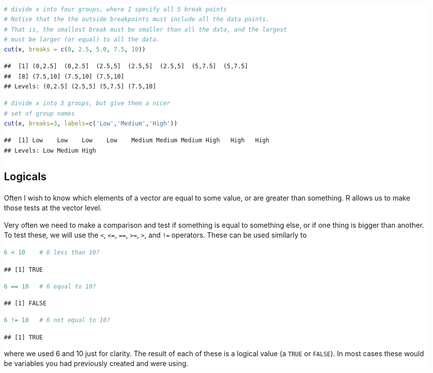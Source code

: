 ```r
# divide x into four groups, where I specify all 5 break points
# Notice that the the outside breakpoints must include all the data points.
# That is, the smallest break must be smaller than all the data, and the largest
# must be larger (or equal) to all the data.
cut(x, breaks = c(0, 2.5, 5.0, 7.5, 10))
```

```
##  [1] (0,2.5]  (0,2.5]  (2.5,5]  (2.5,5]  (2.5,5]  (5,7.5]  (5,7.5] 
##  [8] (7.5,10] (7.5,10] (7.5,10]
## Levels: (0,2.5] (2.5,5] (5,7.5] (7.5,10]
```

```r
# divide x into 3 groups, but give them a nicer
# set of group names
cut(x, breaks=3, labels=c('Low','Medium','High'))
```

```
##  [1] Low    Low    Low    Low    Medium Medium Medium High   High   High  
## Levels: Low Medium High
```

## Logicals

Often I wish to know which elements of a vector are equal to some value, or are greater than something. R allows us to make those tests at the vector level. 

Very often we need to make a comparison and test if something is equal to something else, or if one thing is bigger than another. To test these, we will use the `<`, `<=`, `==`, `>=`, `>`, and `!=` operators. These can be used similarly to 


```r
6 < 10    # 6 less than 10?
```

```
## [1] TRUE
```

```r
6 == 10   # 6 equal to 10?
```

```
## [1] FALSE
```

```r
6 != 10   # 6 not equal to 10?
```

```
## [1] TRUE
```

where we used 6 and 10 just for clarity. The result of each of these is a logical value (a `TRUE` or `FALSE`). In most cases these would be variables you had previously created and were using. 

